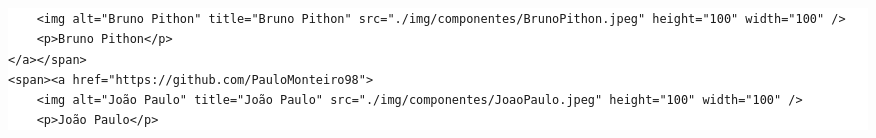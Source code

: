         <img alt="Bruno Pithon" title="Bruno Pithon" src="./img/componentes/BrunoPithon.jpeg" height="100" width="100" />
        <p>Bruno Pithon</p>
    </a></span>
    <span><a href="https://github.com/PauloMonteiro98">
        <img alt="João Paulo" title="João Paulo" src="./img/componentes/JoaoPaulo.jpeg" height="100" width="100" />
        <p>João Paulo</p>